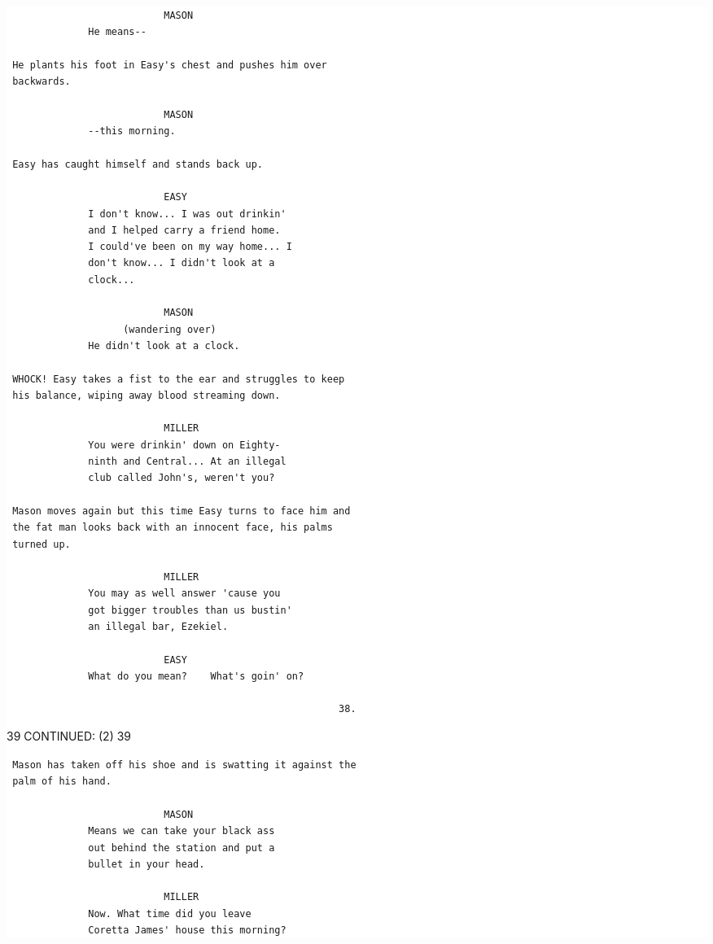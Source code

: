                                MASON
                  He means--

     He plants his foot in Easy's chest and pushes him over
     backwards.

                               MASON
                  --this morning.

     Easy has caught himself and stands back up.

                               EASY
                  I don't know... I was out drinkin'
                  and I helped carry a friend home.
                  I could've been on my way home... I
                  don't know... I didn't look at a
                  clock...

                               MASON
                        (wandering over)
                  He didn't look at a clock.

     WHOCK! Easy takes a fist to the ear and struggles to keep
     his balance, wiping away blood streaming down.

                               MILLER
                  You were drinkin' down on Eighty-
                  ninth and Central... At an illegal
                  club called John's, weren't you?

     Mason moves again but this time Easy turns to face him and
     the fat man looks back with an innocent face, his palms
     turned up.

                               MILLER
                  You may as well answer 'cause you
                  got bigger troubles than us bustin'
                  an illegal bar, Ezekiel.

                               EASY
                  What do you mean?    What's goin' on?

                                                             38.

39   CONTINUED:   (2)                                              39

     Mason has taken off his shoe and is swatting it against the
     palm of his hand.

                               MASON
                  Means we can take your black ass
                  out behind the station and put a
                  bullet in your head.

                               MILLER
                  Now. What time did you leave
                  Coretta James' house this morning?
